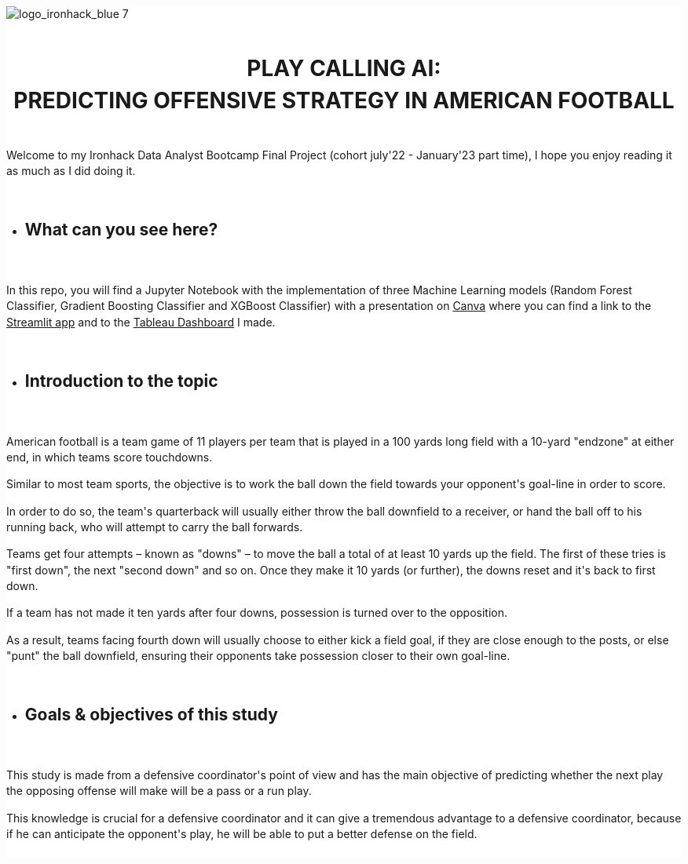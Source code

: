 ![logo_ironhack_blue 7](https://user-images.githubusercontent.com/23629340/40541063-a07a0a8a-601a-11e8-91b5-2f13e4e6b441.png)

<center><h1>PLAY CALLING AI:<br>PREDICTING OFFENSIVE STRATEGY IN AMERICAN FOOTBALL</h1></center>


<br>
Welcome to my Ironhack Data Analyst Bootcamp Final Project (cohort july'22 - January'23 part time), I hope you enjoy reading it as much as I did doing it.
<br>
<br>

* <h2>What can you see here?</h2><br>

In this repo, you will find a Jupyter Notebook with the implementation of three Machine Learning models (Random Forest Classifier, Gradient Boosting Classifier and XGBoost Classifier) with a presentation on [Canva](https://www.canva.com/design/DAFYG6At7Ko/TpFLLTKn64EbB8CAxYaEDg/view?utm_content=DAFYG6At7Ko&utm_campaign=designshare&utm_medium=link&utm_source=homepage_design_menu) where you can find a link to the [Streamlit app](https://victorpereztolosa-final-project-ih-predict-the-play-app-xo6ck7.streamlit.app/) and to the [Tableau Dashboard](https://public.tableau.com/views/finalproject_16739118765190/IHFinalProjectDashboard?:language=es-ES&publish=yes&:display_count=n&:origin=viz_share_link) I made.
<br>
<br>

* <h2>Introduction to the topic</h2><br>

American football is a team game of 11 players per team that is played in a 100 yards long field with a 10-yard "endzone" at either end, in which teams score touchdowns.

Similar to most team sports, the objective is to work the ball down the field towards your opponent's goal-line in order to score.

In order to do so, the team's quarterback will usually either throw the ball downfield to a receiver, or hand the ball off to his running back, who will attempt to carry the ball forwards.

Teams get four attempts – known as "downs" – to move the ball a total of at least 10 yards up the field. The first of these tries is "first down", the next "second down" and so on. Once they make it 10 yards (or further), the downs reset and it's back to first down.

If a team has not made it ten yards after four downs, possession is turned over to the opposition.

As a result, teams facing fourth down will usually choose to either kick a field goal, if they are close enough to the posts, or else "punt" the ball downfield, ensuring their opponents take possession closer to their own goal-line.
<br>
<br>

* <h2>Goals & objectives of this study</h2><br>

This study is made from a defensive coordinator's point of view and has the main objective of predicting whether the next play the opposing offense will make will be a pass or a run play.

This knowledge is crucial for a defensive coordinator and it can give a tremendous advantage to a defensive coordinator, because if he can anticipate the opponent's play, he will be able to put a better defense on the field.
<br>
<br>
